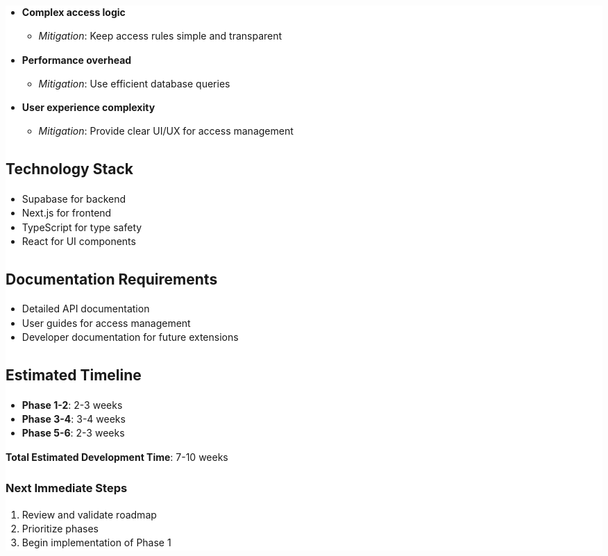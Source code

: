 - **Complex access logic**
  - *Mitigation*: Keep access rules simple and transparent

- **Performance overhead**
  - *Mitigation*: Use efficient database queries

- **User experience complexity**
  - *Mitigation*: Provide clear UI/UX for access management

## Technology Stack

- Supabase for backend
- Next.js for frontend
- TypeScript for type safety
- React for UI components

## Documentation Requirements

- Detailed API documentation
- User guides for access management
- Developer documentation for future extensions

## Estimated Timeline

- **Phase 1-2**: 2-3 weeks
- **Phase 3-4**: 3-4 weeks
- **Phase 5-6**: 2-3 weeks

**Total Estimated Development Time**: 7-10 weeks

### Next Immediate Steps

1. Review and validate roadmap
2. Prioritize phases
3. Begin implementation of Phase 1